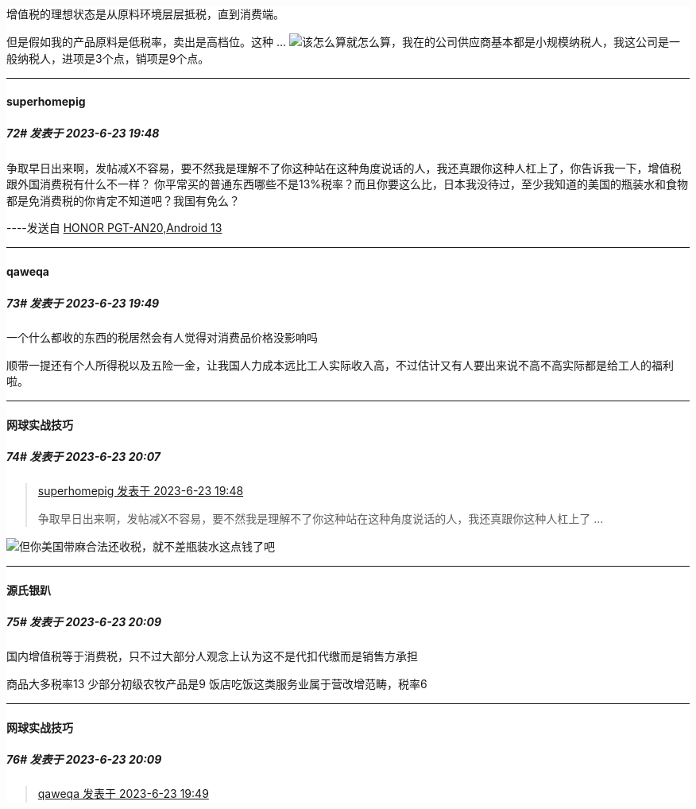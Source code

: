 增值税的理想状态是从原料环境层层抵税，直到消费端。

但是假如我的产品原料是低税率，卖出是高档位。这种 ...</blockquote>
<img src="https://static.saraba1st.com/image/smiley/face2017/067.png" referrerpolicy="no-referrer">该怎么算就怎么算，我在的公司供应商基本都是小规模纳税人，我这公司是一般纳税人，进项是3个点，销项是9个点。

*****

####  superhomepig  
##### 72#       发表于 2023-6-23 19:48

争取早日出来啊，发帖减X不容易，要不然我是理解不了你这种站在这种角度说话的人，我还真跟你这种人杠上了，你告诉我一下，增值税跟外国消费税有什么不一样？
你平常买的普通东西哪些不是13%税率？而且你要这么比，日本我没待过，至少我知道的美国的瓶装水和食物都是免消费税的你肯定不知道吧？我国有免么？

----发送自 [HONOR PGT-AN20,Android 13](http://stage1.5j4m.com/?1.37)

*****

####  qaweqa  
##### 73#       发表于 2023-6-23 19:49

一个什么都收的东西的税居然会有人觉得对消费品价格没影响吗

顺带一提还有个人所得税以及五险一金，让我国人力成本远比工人实际收入高，不过估计又有人要出来说不高不高实际都是给工人的福利啦。


*****

####  网球实战技巧  
##### 74#       发表于 2023-6-23 20:07

<blockquote><a href="httphttps://bbs.saraba1st.com/2b/forum.php?mod=redirect&amp;goto=findpost&amp;pid=61399229&amp;ptid=2141229" target="_blank">superhomepig 发表于 2023-6-23 19:48</a>

争取早日出来啊，发帖减X不容易，要不然我是理解不了你这种站在这种角度说话的人，我还真跟你这种人杠上了 ...</blockquote>
<img src="https://static.saraba1st.com/image/smiley/face2017/066.png" referrerpolicy="no-referrer">但你美国带麻合法还收税，就不差瓶装水这点钱了吧

*****

####  源氏银趴  
##### 75#       发表于 2023-6-23 20:09

国内增值税等于消费税，只不过大部分人观念上认为这不是代扣代缴而是销售方承担

商品大多税率13
少部分初级农牧产品是9
饭店吃饭这类服务业属于营改增范畴，税率6

*****

####  网球实战技巧  
##### 76#       发表于 2023-6-23 20:09

<blockquote><a href="httphttps://bbs.saraba1st.com/2b/forum.php?mod=redirect&amp;goto=findpost&amp;pid=61399249&amp;ptid=2141229" target="_blank">qaweqa 发表于 2023-6-23 19:49</a>
